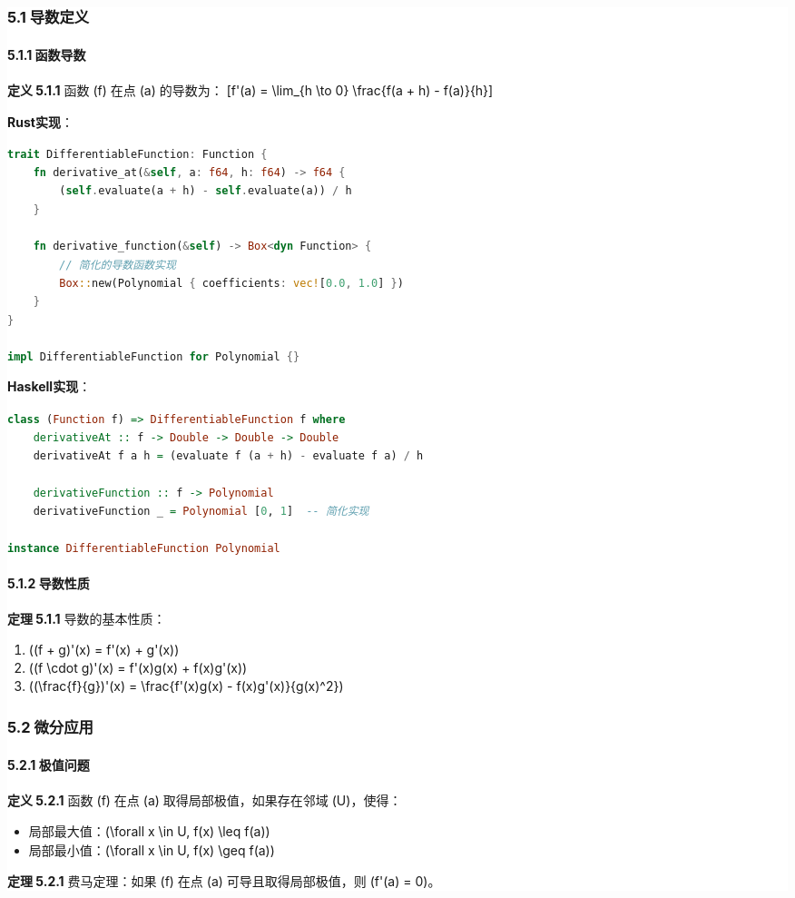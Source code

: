 ### 5.1 导数定义

#### 5.1.1 函数导数

**定义 5.1.1** 函数 \(f\) 在点 \(a\) 的导数为：
\[f'(a) = \lim_{h \to 0} \frac{f(a + h) - f(a)}{h}\]

**Rust实现**：

```rust
trait DifferentiableFunction: Function {
    fn derivative_at(&self, a: f64, h: f64) -> f64 {
        (self.evaluate(a + h) - self.evaluate(a)) / h
    }
    
    fn derivative_function(&self) -> Box<dyn Function> {
        // 简化的导数函数实现
        Box::new(Polynomial { coefficients: vec![0.0, 1.0] })
    }
}

impl DifferentiableFunction for Polynomial {}
```

**Haskell实现**：

```haskell
class (Function f) => DifferentiableFunction f where
    derivativeAt :: f -> Double -> Double -> Double
    derivativeAt f a h = (evaluate f (a + h) - evaluate f a) / h
    
    derivativeFunction :: f -> Polynomial
    derivativeFunction _ = Polynomial [0, 1]  -- 简化实现

instance DifferentiableFunction Polynomial
```

#### 5.1.2 导数性质

**定理 5.1.1** 导数的基本性质：

1. \((f + g)'(x) = f'(x) + g'(x)\)
2. \((f \cdot g)'(x) = f'(x)g(x) + f(x)g'(x)\)
3. \((\frac{f}{g})'(x) = \frac{f'(x)g(x) - f(x)g'(x)}{g(x)^2}\)

### 5.2 微分应用

#### 5.2.1 极值问题

**定义 5.2.1** 函数 \(f\) 在点 \(a\) 取得局部极值，如果存在邻域 \(U\)，使得：

- 局部最大值：\(\forall x \in U, f(x) \leq f(a)\)
- 局部最小值：\(\forall x \in U, f(x) \geq f(a)\)

**定理 5.2.1** 费马定理：如果 \(f\) 在点 \(a\) 可导且取得局部极值，则 \(f'(a) = 0\)。
